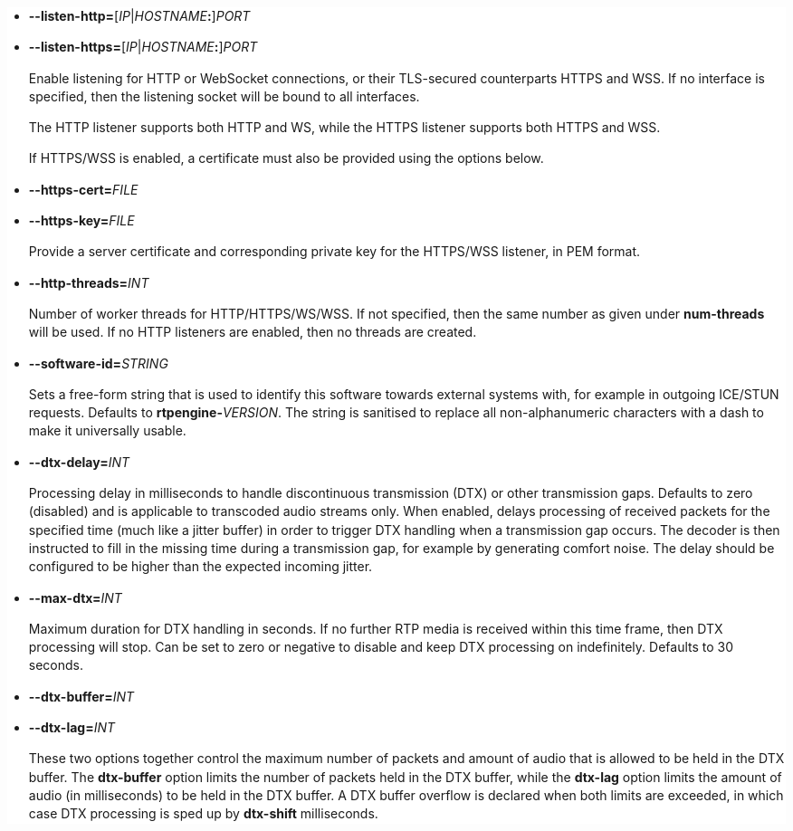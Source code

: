 - **--listen-http=**\[_IP_\|_HOSTNAME_**:**\]_PORT_
- **--listen-https=**\[_IP_\|_HOSTNAME_**:**\]_PORT_

    Enable listening for HTTP or WebSocket connections, or their TLS-secured
    counterparts HTTPS and WSS. If no interface is specified, then the listening
    socket will be bound to all interfaces.

    The HTTP listener supports both HTTP and WS, while the HTTPS listener supports
    both HTTPS and WSS.

    If HTTPS/WSS is enabled, a certificate must also be provided using the options
    below.

- **--https-cert=**_FILE_
- **--https-key=**_FILE_

    Provide a server certificate and corresponding private key for the HTTPS/WSS
    listener, in PEM format.

- **--http-threads=**_INT_

    Number of worker threads for HTTP/HTTPS/WS/WSS. If not specified, then the same
    number as given under **num-threads** will be used. If no HTTP listeners are
    enabled, then no threads are created.

- **--software-id=**_STRING_

    Sets a free-form string that is used to identify this software towards external
    systems with, for example in outgoing ICE/STUN requests. Defaults to
    **rtpengine-**_VERSION_. The string is sanitised to replace all
    non-alphanumeric characters with a dash to make it universally usable.

- **--dtx-delay=**_INT_

    Processing delay in milliseconds to handle discontinuous transmission (DTX) or
    other transmission gaps. Defaults to zero (disabled) and is applicable to
    transcoded audio streams only. When enabled, delays processing of received
    packets for the specified time (much like a jitter buffer) in order to trigger
    DTX handling when a transmission gap occurs. The decoder is then instructed to
    fill in the missing time during a transmission gap, for example by generating
    comfort noise. The delay should be configured to be higher than the expected
    incoming jitter.

- **--max-dtx=**_INT_

    Maximum duration for DTX handling in seconds. If no further RTP media is
    received within this time frame, then DTX processing will stop. Can be set to
    zero or negative to disable and keep DTX processing on indefinitely. Defaults
    to 30 seconds.

- **--dtx-buffer=**_INT_
- **--dtx-lag=**_INT_

    These two options together control the maximum number of packets and amount of
    audio that is allowed to be held in the DTX buffer. The **dtx-buffer** option
    limits the number of packets held in the DTX buffer, while the **dtx-lag**
    option limits the amount of audio (in milliseconds) to be held in the DTX
    buffer. A DTX buffer overflow is declared when both limits are exceeded, in
    which case DTX processing is sped up by **dtx-shift** milliseconds.
